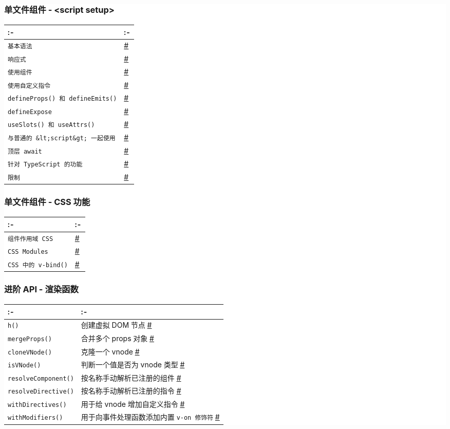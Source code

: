 ### 单文件组件 - \<script setup>


| :-                                 | :-                                                                                |
| :--------------------------------- | :-------------------------------------------------------------------------------- |
| `基本语法`                         | [#](https://cn.vuejs.org/api/sfc-script-setup.html#basic-syntax)                  |
| `响应式`                           | [#](https://cn.vuejs.org/api/sfc-script-setup.html#reactivity)                    |
| `使用组件`                         | [#](https://cn.vuejs.org/api/sfc-script-setup.html#using-components)              |
| `使用自定义指令`                   | [#](https://cn.vuejs.org/api/sfc-script-setup.html#using-custom-directives)       |
| `defineProps() 和 defineEmits()`   | [#](https://cn.vuejs.org/api/sfc-script-setup.html#defineprops-defineemits)       |
| `defineExpose`                     | [#](https://cn.vuejs.org/api/sfc-script-setup.html#defineexpose)                  |
| `useSlots() 和 useAttrs()`         | [#](https://cn.vuejs.org/api/sfc-script-setup.html#useslots-useattrs)             |
| `与普通的 &lt;script&gt; 一起使用` | [#](https://cn.vuejs.org/api/sfc-script-setup.html#usage-alongside-normal-script) |
| `顶层 await`                       | [#](https://cn.vuejs.org/api/sfc-script-setup.html#top-level-await)               |
| `针对 TypeScript 的功能`           | [#](https://cn.vuejs.org/api/sfc-script-setup.html#typescript-only-features)      |
| `限制`                             | [#](https://cn.vuejs.org/api/sfc-script-setup.html#restrictions)                  |

### 单文件组件 - CSS 功能

| :-                  | :-                                                                |
| :------------------ | :---------------------------------------------------------------- |
| `组件作用域 CSS`    | [#](https://cn.vuejs.org/api/sfc-css-features.html#scoped-css)    |
| `CSS Modules`       | [#](https://cn.vuejs.org/api/sfc-css-features.html#css-modules)   |
| `CSS 中的 v-bind()` | [#](https://cn.vuejs.org/api/sfc-css-features.html#v-bind-in-css) |

### 进阶 API - 渲染函数

| :-                   | :-                                                                                                        |
| :------------------- | :-------------------------------------------------------------------------------------------------------- |
| `h()`                | 创建虚拟 DOM 节点 [#](https://cn.vuejs.org/api/render-function.html#h)                                    |
| `mergeProps()`       | 合并多个 props 对象 [#](https://cn.vuejs.org/api/render-function.html#mergeprops)                         |
| `cloneVNode()`       | 克隆一个 vnode [#](https://cn.vuejs.org/api/render-function.html#clonevnode)                              |
| `isVNode()`          | 判断一个值是否为 vnode 类型 [#](https://cn.vuejs.org/api/render-function.html#isvnode)                    |
| `resolveComponent()` | 按名称手动解析已注册的组件 [#](https://cn.vuejs.org/api/render-function.html#resolvecomponent)            |
| `resolveDirective()` | 按名称手动解析已注册的指令 [#](https://cn.vuejs.org/api/render-function.html#resolvedirective)            |
| `withDirectives()`   | 用于给 vnode 增加自定义指令 [#](https://cn.vuejs.org/api/render-function.html#withdirectives)             |
| `withModifiers()`    | 用于向事件处理函数添加内置 `v-on 修饰符` [#](https://cn.vuejs.org/api/render-function.html#withmodifiers) |
